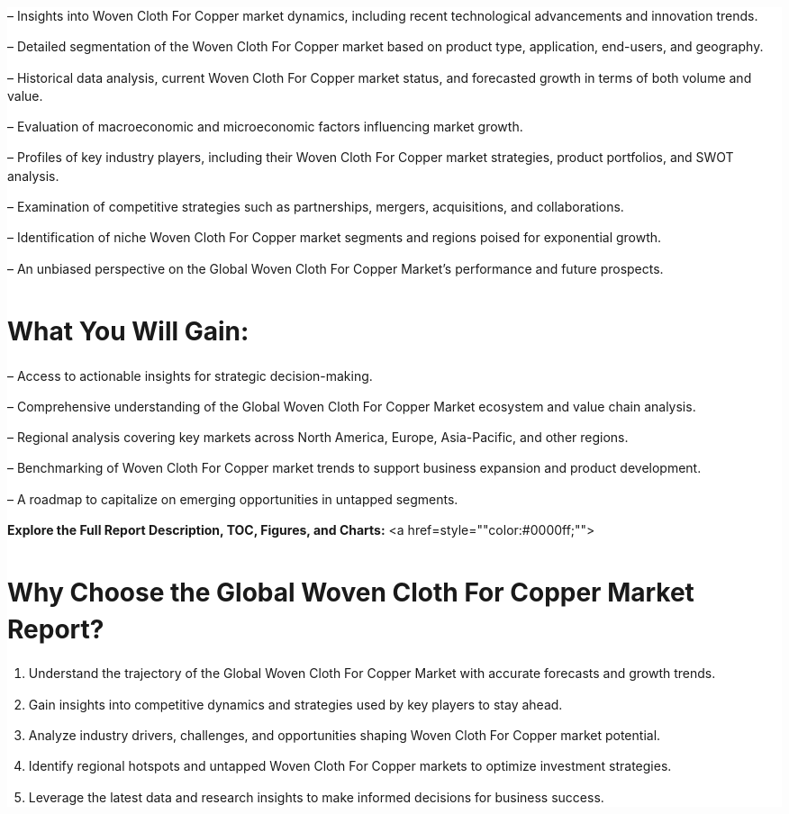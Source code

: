 – Insights into Woven Cloth For Copper market dynamics, including recent technological advancements and innovation trends.

– Detailed segmentation of the Woven Cloth For Copper market based on product type, application, end-users, and geography.

– Historical data analysis, current Woven Cloth For Copper market status, and forecasted growth in terms of both volume and value.

– Evaluation of macroeconomic and microeconomic factors influencing market growth.

– Profiles of key industry players, including their Woven Cloth For Copper market strategies, product portfolios, and SWOT analysis.

– Examination of competitive strategies such as partnerships, mergers, acquisitions, and collaborations.

– Identification of niche Woven Cloth For Copper market segments and regions poised for exponential growth.

– An unbiased perspective on the Global Woven Cloth For Copper Market’s performance and future prospects.

# <strong>What You Will Gain:</strong>

– Access to actionable insights for strategic decision-making.

– Comprehensive understanding of the Global Woven Cloth For Copper Market ecosystem and value chain analysis.

– Regional analysis covering key markets across North America, Europe, Asia-Pacific, and other regions.

– Benchmarking of Woven Cloth For Copper market trends to support business expansion and product development.

– A roadmap to capitalize on emerging opportunities in untapped segments.

<strong>Explore the Full Report Description, TOC, Figures, and Charts:</strong>
<a href=style=""color:#0000ff;""></a>

# <strong>Why Choose the Global Woven Cloth For Copper Market Report?</strong>

1. Understand the trajectory of the Global Woven Cloth For Copper Market with accurate forecasts and growth trends.

2. Gain insights into competitive dynamics and strategies used by key players to stay ahead.

3. Analyze industry drivers, challenges, and opportunities shaping Woven Cloth For Copper market potential.

4. Identify regional hotspots and untapped Woven Cloth For Copper markets to optimize investment strategies.

5. Leverage the latest data and research insights to make informed decisions for business success.
